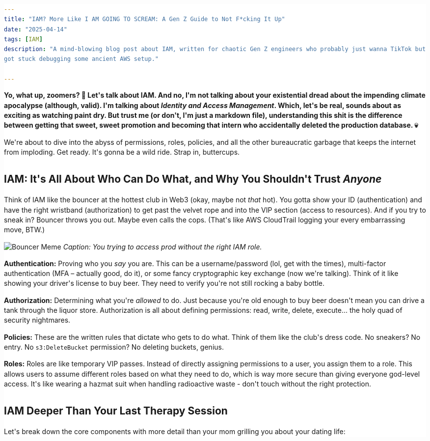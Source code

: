 ```yaml
---
title: "IAM? More Like I AM GOING TO SCREAM: A Gen Z Guide to Not F*cking It Up"
date: "2025-04-14"
tags: [IAM]
description: "A mind-blowing blog post about IAM, written for chaotic Gen Z engineers who probably just wanna TikTok but got stuck debugging some ancient AWS setup."

---
```


**Yo, what up, zoomers? 👋 Let's talk about IAM. And no, I'm not talking about your existential dread about the impending climate apocalypse (although, valid). I'm talking about *Identity and Access Management*. Which, let's be real, sounds about as exciting as watching paint dry. But trust me (or don't, I'm just a markdown file), understanding this shit is the difference between getting that sweet, sweet promotion and becoming that intern who accidentally deleted the production database. 💀**

We're about to dive into the abyss of permissions, roles, policies, and all the other bureaucratic garbage that keeps the internet from imploding. Get ready. It's gonna be a wild ride. Strap in, buttercups.

## IAM: It's All About Who Can Do What, and Why You Shouldn't Trust *Anyone*

Think of IAM like the bouncer at the hottest club in Web3 (okay, maybe not *that* hot). You gotta show your ID (authentication) and have the right wristband (authorization) to get past the velvet rope and into the VIP section (access to resources). And if you try to sneak in? Bouncer throws you out. Maybe even calls the cops. (That's like AWS CloudTrail logging your every embarrassing move, BTW.)

![Bouncer Meme](https://i.imgflip.com/450i0w.jpg)
*Caption: You trying to access prod without the right IAM role.*

**Authentication:** Proving who you *say* you are. This can be a username/password (lol, get with the times), multi-factor authentication (MFA – actually good, do it), or some fancy cryptographic key exchange (now we're talking). Think of it like showing your driver's license to buy beer. They need to verify you're not still rocking a baby bottle.

**Authorization:** Determining what you're *allowed* to do. Just because you're old enough to buy beer doesn't mean you can drive a tank through the liquor store. Authorization is all about defining permissions: read, write, delete, execute... the holy quad of security nightmares.

**Policies:** These are the written rules that dictate who gets to do what. Think of them like the club's dress code. No sneakers? No entry. No `s3:DeleteBucket` permission? No deleting buckets, genius.

**Roles:** Roles are like temporary VIP passes. Instead of directly assigning permissions to a user, you assign them to a role. This allows users to assume different roles based on what they need to do, which is way more secure than giving everyone god-level access. It's like wearing a hazmat suit when handling radioactive waste - don't touch without the right protection.

## IAM Deeper Than Your Last Therapy Session

Let's break down the core components with more detail than your mom grilling you about your dating life:
